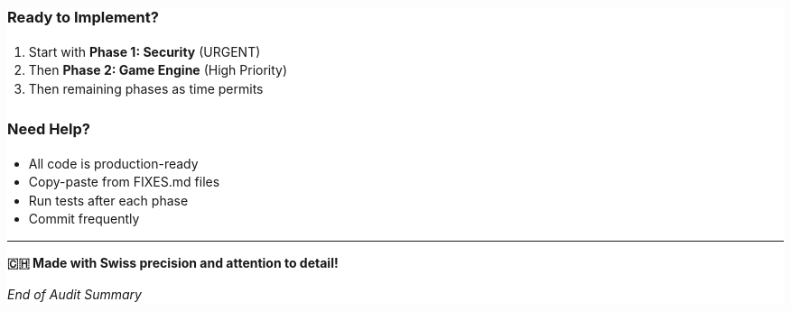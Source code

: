 ### Ready to Implement?
1. Start with **Phase 1: Security** (URGENT)
2. Then **Phase 2: Game Engine** (High Priority)
3. Then remaining phases as time permits

### Need Help?
- All code is production-ready
- Copy-paste from FIXES.md files
- Run tests after each phase
- Commit frequently

---

**🇨🇭 Made with Swiss precision and attention to detail!**

*End of Audit Summary*
